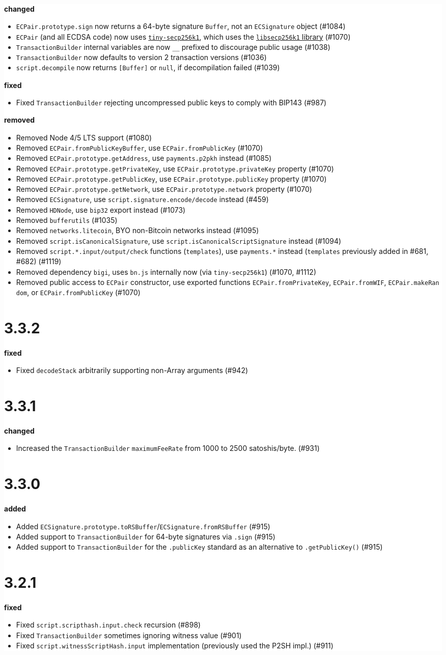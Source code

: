 __changed__
- `ECPair.prototype.sign` now returns a 64-byte signature `Buffer`, not an `ECSignature` object (#1084)
- `ECPair` (and all ECDSA code) now uses [`tiny-secp256k1`](https://github.com/bitcoinjs/tiny-secp256k1), which uses the [`libsecp256k1` library](https://github.com/bitcoin-core/secp256k1) (#1070)
- `TransactionBuilder` internal variables are now `__` prefixed to discourage public usage (#1038)
- `TransactionBuilder` now defaults to version 2 transaction versions (#1036)
- `script.decompile` now returns `[Buffer]` or `null`, if decompilation failed (#1039)

__fixed__
- Fixed `TransactionBuilder` rejecting uncompressed public keys to comply with BIP143 (#987)

__removed__
- Removed Node 4/5 LTS support (#1080)
- Removed `ECPair.fromPublicKeyBuffer`, use `ECPair.fromPublicKey` (#1070)
- Removed `ECPair.prototype.getAddress`, use `payments.p2pkh` instead (#1085)
- Removed `ECPair.prototype.getPrivateKey`, use `ECPair.prototype.privateKey` property (#1070)
- Removed `ECPair.prototype.getPublicKey`, use `ECPair.prototype.publicKey` property (#1070)
- Removed `ECPair.prototype.getNetwork`, use `ECPair.prototype.network` property (#1070)
- Removed `ECSignature`, use `script.signature.encode/decode` instead (#459)
- Removed `HDNode`, use `bip32` export instead (#1073)
- Removed `bufferutils` (#1035)
- Removed `networks.litecoin`, BYO non-Bitcoin networks instead (#1095)
- Removed `script.isCanonicalSignature`, use `script.isCanonicalScriptSignature` instead (#1094)
- Removed `script.*.input/output/check` functions (`templates`), use `payments.*` instead (`templates` previously added in #681, #682) (#1119)
- Removed dependency `bigi`, uses `bn.js` internally now (via `tiny-secp256k1`) (#1070, #1112)
- Removed public access to `ECPair` constructor, use exported functions `ECPair.fromPrivateKey`, `ECPair.fromWIF`, `ECPair.makeRandom`, or `ECPair.fromPublicKey` (#1070)

# 3.3.2
__fixed__
- Fixed `decodeStack` arbitrarily supporting non-Array arguments (#942)

# 3.3.1
__changed__
- Increased the `TransactionBuilder` `maximumFeeRate` from 1000 to 2500 satoshis/byte. (#931)

# 3.3.0
__added__
- Added `ECSignature.prototype.toRSBuffer`/`ECSignature.fromRSBuffer` (#915)
- Added support to `TransactionBuilder` for 64-byte signatures via `.sign` (#915)
- Added support to `TransactionBuilder` for the `.publicKey` standard as an alternative to `.getPublicKey()` (#915)

# 3.2.1
__fixed__
- Fixed `script.scripthash.input.check` recursion (#898)
- Fixed `TransactionBuilder` sometimes ignoring witness value (#901)
- Fixed `script.witnessScriptHash.input` implementation (previously used the P2SH impl.) (#911)
